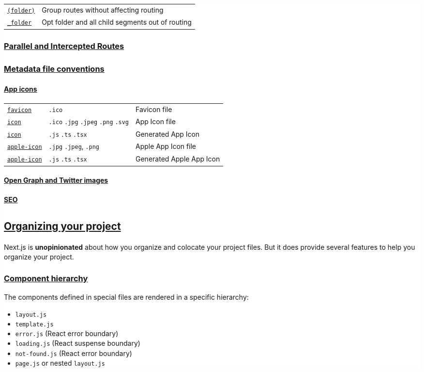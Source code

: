 |  |  |
| --- | --- |
| [`(folder)`](https://nextjs.org/docs/app/building-your-application/routing/route-groups#convention) | Group routes without affecting routing |
| [`_folder`](https://nextjs.org/docs/app/getting-started/project-structure#private-folders) | Opt folder and all child segments out of routing |

### [Parallel and Intercepted Routes](https://nextjs.org/docs/app/getting-started/project-structure#parallel-and-intercepted-routes)

### [Metadata file conventions](https://nextjs.org/docs/app/getting-started/project-structure#metadata-file-conventions)

#### [App icons](https://nextjs.org/docs/app/getting-started/project-structure#app-icons)

|  |  |  |
| --- | --- | --- |
| [`favicon`](https://nextjs.org/docs/app/api-reference/file-conventions/metadata/app-icons#favicon) | `.ico` | Favicon file |
| [`icon`](https://nextjs.org/docs/app/api-reference/file-conventions/metadata/app-icons#icon) | `.ico` `.jpg` `.jpeg` `.png` `.svg` | App Icon file |
| [`icon`](https://nextjs.org/docs/app/api-reference/file-conventions/metadata/app-icons#generate-icons-using-code-js-ts-tsx) | `.js` `.ts` `.tsx` | Generated App Icon |
| [`apple-icon`](https://nextjs.org/docs/app/api-reference/file-conventions/metadata/app-icons#apple-icon) | `.jpg` `.jpeg`, `.png` | Apple App Icon file |
| [`apple-icon`](https://nextjs.org/docs/app/api-reference/file-conventions/metadata/app-icons#generate-icons-using-code-js-ts-tsx) | `.js` `.ts` `.tsx` | Generated Apple App Icon |

#### [Open Graph and Twitter images](https://nextjs.org/docs/app/getting-started/project-structure#open-graph-and-twitter-images)

#### [SEO](https://nextjs.org/docs/app/getting-started/project-structure#seo)

## [Organizing your project](https://nextjs.org/docs/app/getting-started/project-structure#organizing-your-project)

Next.js is **unopinionated** about how you organize and colocate your project files. But it does provide several features to help you organize your project.

### [Component hierarchy](https://nextjs.org/docs/app/getting-started/project-structure#component-hierarchy)

The components defined in special files are rendered in a specific hierarchy:

-   `layout.js`
-   `template.js`
-   `error.js` (React error boundary)
-   `loading.js` (React suspense boundary)
-   `not-found.js` (React error boundary)
-   `page.js` or nested `layout.js`
